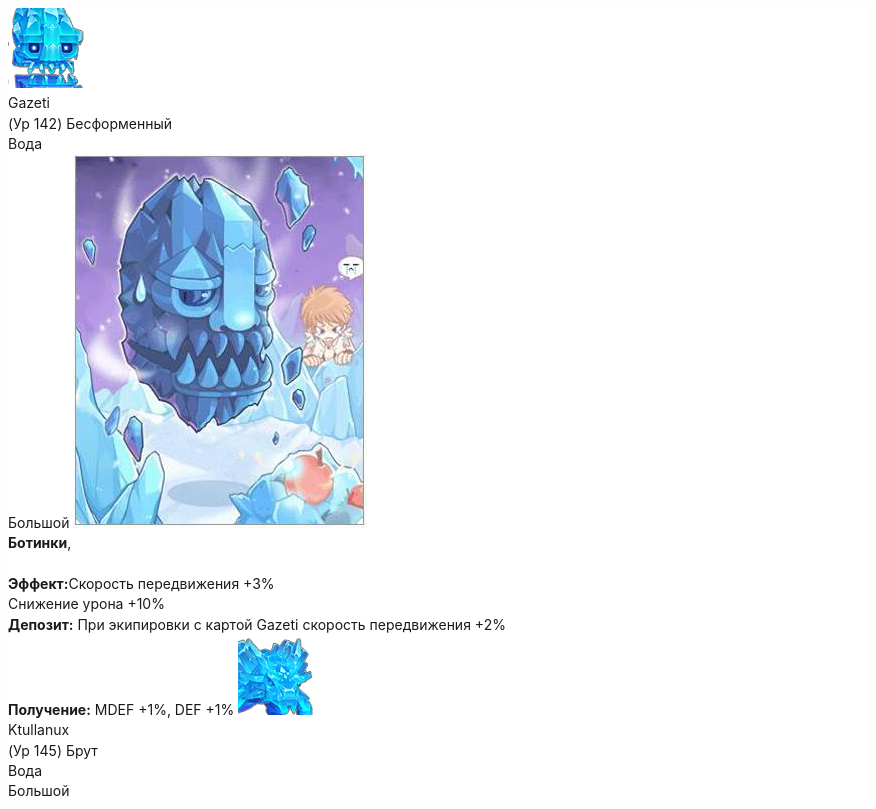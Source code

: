 </tr>
<tr>
<td>
  <img src="./mobs/gazeti.png" /><br>
  Gazeti<br>
  (Ур 142)
  </td>
<td>Бесформенный<br>Вода<br>Большой</td>
<td><img src="./cards/gazeti.jpg" /><br><strong>Ботинки</strong>, <br><br><strong>Эффект:</strong>Скорость передвижения +3%<br>Снижение урона +10%<br><strong>Депозит:</strong>  При экипировки с картой Gazeti скорость передвижения +2%  <br><strong>Получение:</strong>  MDEF +1%, DEF +1%</td>
</tr>
<tr>
<td>
  <img src="./mobs/ktullanux.png" /><br>
  Ktullanux<br>
  (Ур 145)
  </td>
<td>Брут<br>Вода<br>Большой</td>